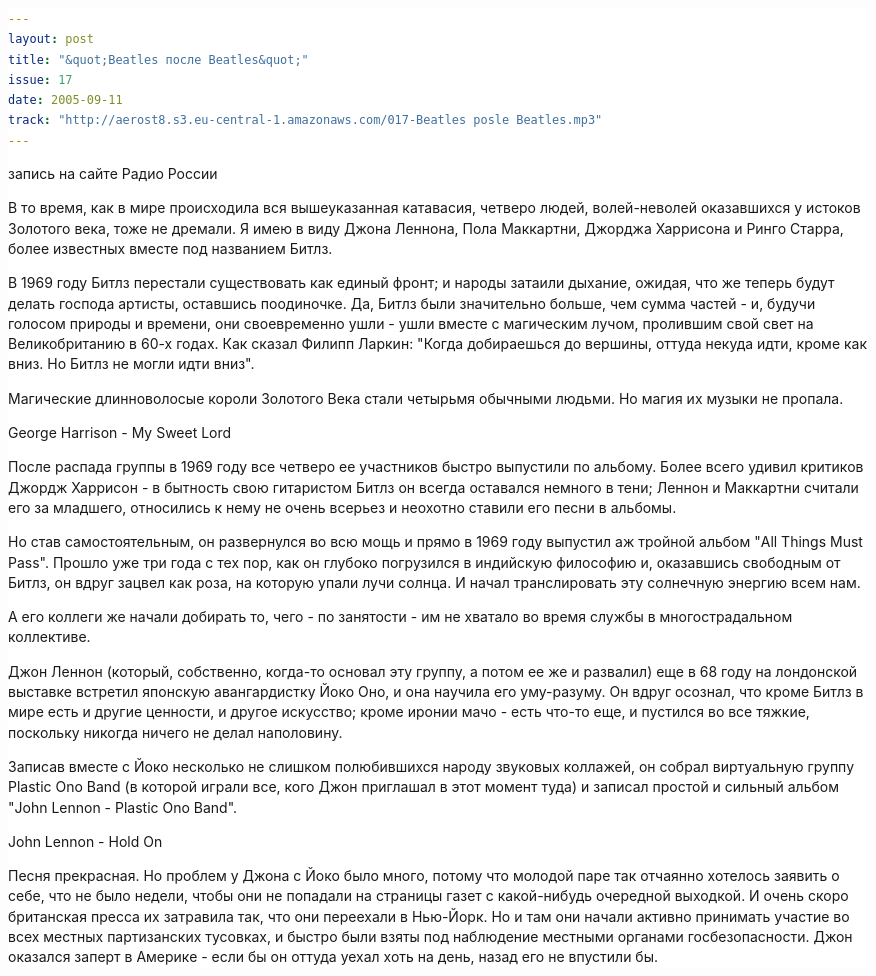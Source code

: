 ```yaml
---
layout: post
title: "&quot;Beatles после Beatles&quot;"
issue: 17
date: 2005-09-11
track: "http://aerost8.s3.eu-central-1.amazonaws.com/017-Beatles posle Beatles.mp3"
---
```


запись на сайте Радио России

В то время, как в мире происходила вся вышеуказанная катавасия, четверо людей, волей-неволей оказавшихся у истоков Золотого века, тоже не дремали. Я имею в виду Джона Леннона, Пола Маккартни, Джорджа Харрисона и Ринго Старра, более известных вместе под названием Битлз.

В 1969 году Битлз перестали существовать как единый фронт; и народы затаили дыхание, ожидая, что же теперь будут делать господа артисты, оставшись поодиночке. Да, Битлз были значительно больше, чем сумма частей - и, будучи голосом природы и времени, они своевременно ушли - ушли вместе с магическим лучом, пролившим свой свет на Великобританию в 60-х годах. Как сказал Филипп Ларкин: "Когда добираешься до вершины, оттуда некуда идти, кроме как вниз. Но Битлз не могли идти вниз".

Магические длинноволосые короли Золотого Века стали четырьмя обычными людьми. Но магия их музыки не пропала.

George Harrison - My Sweet Lord

После распада группы в 1969 году все четверо ее участников быстро выпустили по альбому. Более всего удивил критиков Джордж Харрисон - в бытность свою гитаристом Битлз он всегда оставался немного в тени; Леннон и Маккартни считали его за младшего, относились к нему не очень всерьез и неохотно ставили его песни в альбомы.

Но став самостоятельным, он развернулся во всю мощь и прямо в 1969 году выпустил аж тройной альбом "All Things Must Pass". Прошло уже три года с тех пор, как он глубоко погрузился в индийскую философию и, оказавшись свободным от Битлз, он вдруг зацвел как роза, на которую упали лучи солнца. И начал транслировать эту солнечную энергию всем нам.

А его коллеги же начали добирать то, чего - по занятости - им не хватало во время службы в многострадальном коллективе.

Джон Леннон (который, собственно, когда-то основал эту группу, а потом ее же и развалил) еще в 68 году на лондонской выставке встретил японскую авангардистку Йоко Оно, и она научила его уму-разуму. Он вдруг осознал, что кроме Битлз в мире есть и другие ценности, и другое искусство; кроме иронии мачо - есть что-то еще, и пустился во все тяжкие, поскольку никогда ничего не делал наполовину.

Записав вместе с Йоко несколько не слишком полюбившихся народу звуковых коллажей, он собрал виртуальную группу Plastic Ono Band (в которой играли все, кого Джон приглашал в этот момент туда) и записал простой и сильный альбом "John Lennon - Plastic Ono Band".

John Lennon - Hold On

Песня прекрасная. Но проблем у Джона с Йоко было много, потому что молодой паре так отчаянно хотелось заявить о себе, что не было недели, чтобы они не попадали на страницы газет с какой-нибудь очередной выходкой. И очень скоро британская пресса их затравила так, что они переехали в Нью-Йорк. Но и там они начали активно принимать участие во всех местных партизанских тусовках, и быстро были взяты под наблюдение местными органами госбезопасности. Джон оказался заперт в Америке - если бы он оттуда уехал хоть на день, назад его не впустили бы.
